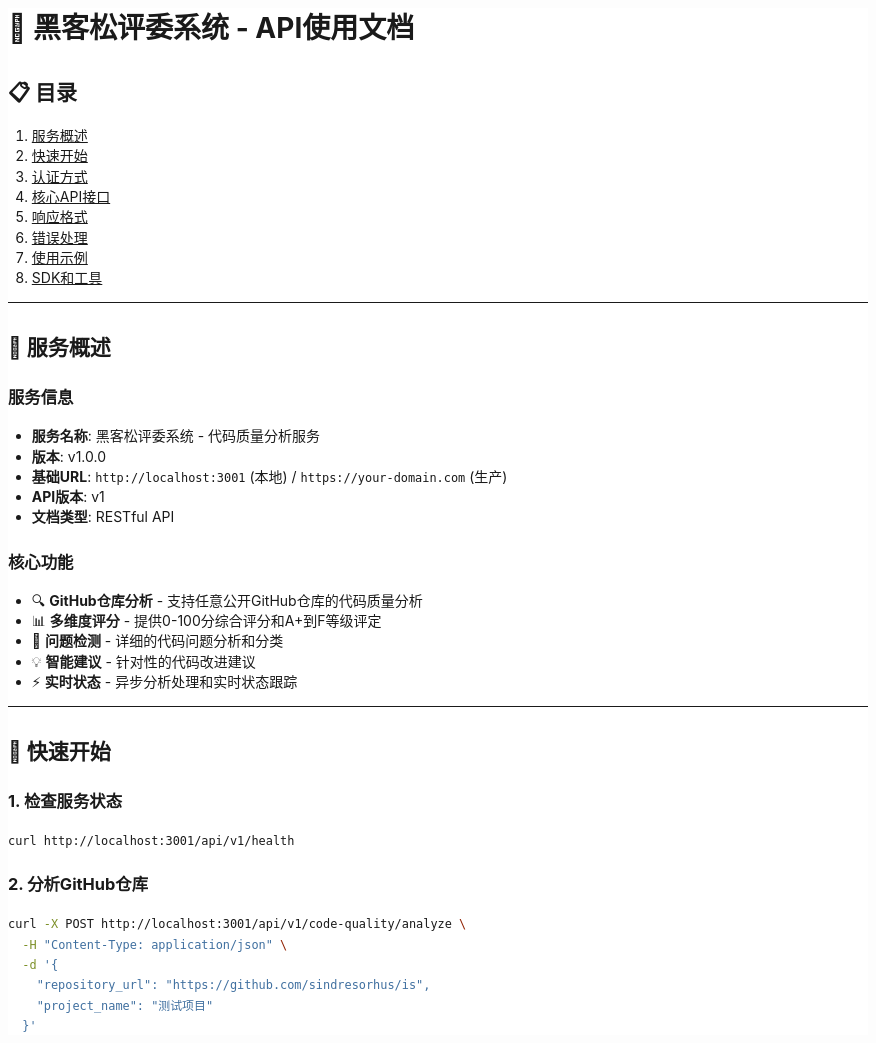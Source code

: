 # 🚀 黑客松评委系统 - API使用文档

## 📋 目录
1. [服务概述](#服务概述)
2. [快速开始](#快速开始)
3. [认证方式](#认证方式)
4. [核心API接口](#核心api接口)
5. [响应格式](#响应格式)
6. [错误处理](#错误处理)
7. [使用示例](#使用示例)
8. [SDK和工具](#sdk和工具)

---

## 🎯 服务概述

### 服务信息
- **服务名称**: 黑客松评委系统 - 代码质量分析服务
- **版本**: v1.0.0
- **基础URL**: `http://localhost:3001` (本地) / `https://your-domain.com` (生产)
- **API版本**: v1
- **文档类型**: RESTful API

### 核心功能
- 🔍 **GitHub仓库分析** - 支持任意公开GitHub仓库的代码质量分析
- 📊 **多维度评分** - 提供0-100分综合评分和A+到F等级评定
- 🐛 **问题检测** - 详细的代码问题分析和分类
- 💡 **智能建议** - 针对性的代码改进建议
- ⚡ **实时状态** - 异步分析处理和实时状态跟踪

---

## 🚀 快速开始

### 1. 检查服务状态
```bash
curl http://localhost:3001/api/v1/health
```

### 2. 分析GitHub仓库
```bash
curl -X POST http://localhost:3001/api/v1/code-quality/analyze \
  -H "Content-Type: application/json" \
  -d '{
    "repository_url": "https://github.com/sindresorhus/is",
    "project_name": "测试项目"
  }'
```
